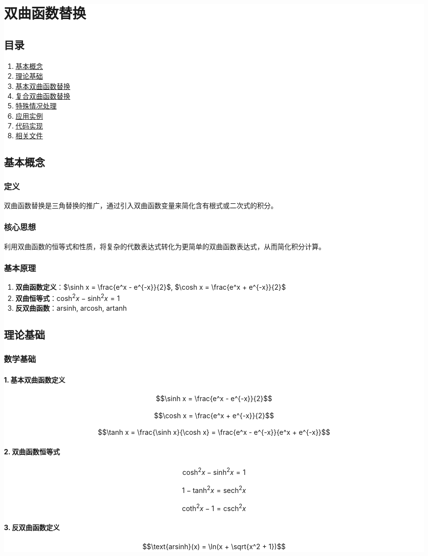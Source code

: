# 双曲函数替换

## 目录

1. [基本概念](#基本概念)
2. [理论基础](#理论基础)
3. [基本双曲函数替换](#基本双曲函数替换)
4. [复合双曲函数替换](#复合双曲函数替换)
5. [特殊情况处理](#特殊情况处理)
6. [应用实例](#应用实例)
7. [代码实现](#代码实现)
8. [相关文件](#相关文件)

## 基本概念

### 定义

双曲函数替换是三角替换的推广，通过引入双曲函数变量来简化含有根式或二次式的积分。

### 核心思想

利用双曲函数的恒等式和性质，将复杂的代数表达式转化为更简单的双曲函数表达式，从而简化积分计算。

### 基本原理

1. **双曲函数定义**：$\sinh x = \frac{e^x - e^{-x}}{2}$, $\cosh x = \frac{e^x + e^{-x}}{2}$
2. **双曲恒等式**：$\cosh^2 x - \sinh^2 x = 1$
3. **反双曲函数**：$\text{arsinh}$, $\text{arcosh}$, $\text{artanh}$

## 理论基础

### 数学基础

#### 1. 基本双曲函数定义

$$\sinh x = \frac{e^x - e^{-x}}{2}$$

$$\cosh x = \frac{e^x + e^{-x}}{2}$$

$$\tanh x = \frac{\sinh x}{\cosh x} = \frac{e^x - e^{-x}}{e^x + e^{-x}}$$

#### 2. 双曲函数恒等式

$$\cosh^2 x - \sinh^2 x = 1$$

$$1 - \tanh^2 x = \text{sech}^2 x$$

$$\coth^2 x - 1 = \text{csch}^2 x$$

#### 3. 反双曲函数定义

$$\text{arsinh}(x) = \ln(x + \sqrt{x^2 + 1})$$
